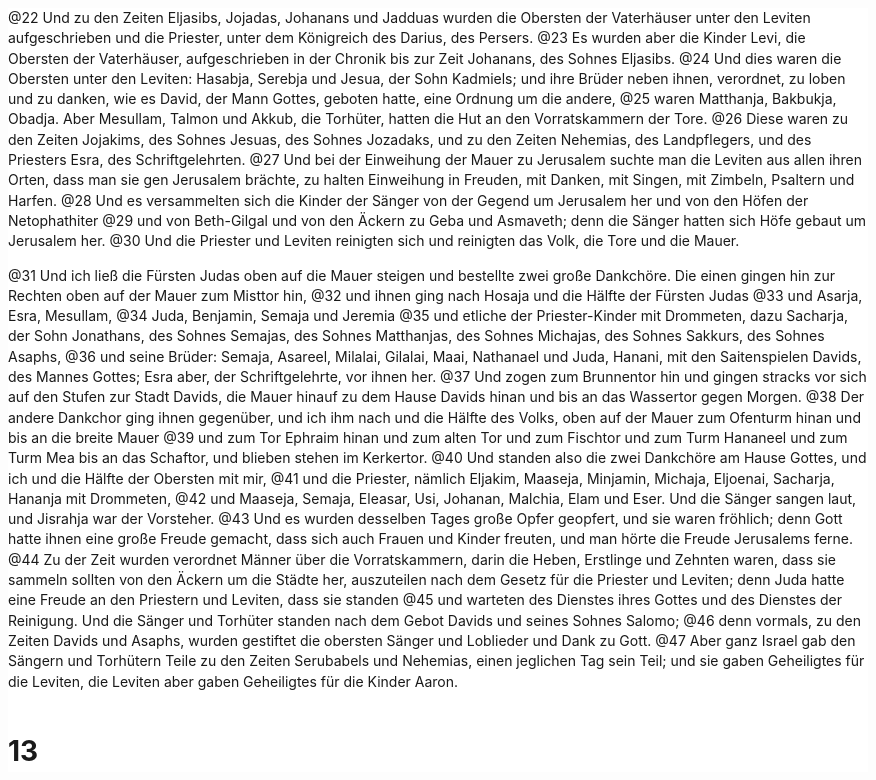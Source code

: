 @22 Und zu den Zeiten Eljasibs, Jojadas, Johanans und Jadduas wurden die Obersten der Vaterhäuser unter den Leviten aufgeschrieben und die Priester, unter dem Königreich des Darius, des Persers. @23 Es wurden aber die Kinder Levi, die Obersten der Vaterhäuser, aufgeschrieben in der Chronik bis zur Zeit Johanans, des Sohnes Eljasibs. @24 Und dies waren die Obersten unter den Leviten: Hasabja, Serebja und Jesua, der Sohn Kadmiels; und ihre Brüder neben ihnen, verordnet, zu loben und zu danken, wie es David, der Mann Gottes, geboten hatte, eine Ordnung um die andere, @25 waren Matthanja, Bakbukja, Obadja. Aber Mesullam, Talmon und Akkub, die Torhüter, hatten die Hut an den Vorratskammern der Tore. @26 Diese waren zu den Zeiten Jojakims, des Sohnes Jesuas, des Sohnes Jozadaks, und zu den Zeiten Nehemias, des Landpflegers, und des Priesters Esra, des Schriftgelehrten. @27 Und bei der Einweihung der Mauer zu Jerusalem suchte man die Leviten aus allen ihren Orten, dass man sie gen Jerusalem brächte, zu halten Einweihung in Freuden, mit Danken, mit Singen, mit Zimbeln, Psaltern und Harfen. @28 Und es versammelten sich die Kinder der Sänger von der Gegend um Jerusalem her und von den Höfen der Netophathiter @29 und von Beth-Gilgal und von den Äckern zu Geba und Asmaveth; denn die Sänger hatten sich Höfe gebaut um Jerusalem her. @30 Und die Priester und Leviten reinigten sich und reinigten das Volk, die Tore und die Mauer. 

@31 Und ich ließ die Fürsten Judas oben auf die Mauer steigen und bestellte zwei große Dankchöre. Die einen gingen hin zur Rechten oben auf der Mauer zum Misttor hin, @32 und ihnen ging nach Hosaja und die Hälfte der Fürsten Judas @33 und Asarja, Esra, Mesullam, @34 Juda, Benjamin, Semaja und Jeremia @35 und etliche der Priester-Kinder mit Drommeten, dazu Sacharja, der Sohn Jonathans, des Sohnes Semajas, des Sohnes Matthanjas, des Sohnes Michajas, des Sohnes Sakkurs, des Sohnes Asaphs, @36 und seine Brüder: Semaja, Asareel, Milalai, Gilalai, Maai, Nathanael und Juda, Hanani, mit den Saitenspielen Davids, des Mannes Gottes; Esra aber, der Schriftgelehrte, vor ihnen her. @37 Und zogen zum Brunnentor hin und gingen stracks vor sich auf den Stufen zur Stadt Davids, die Mauer hinauf zu dem Hause Davids hinan und bis an das Wassertor gegen Morgen. @38 Der andere Dankchor ging ihnen gegenüber, und ich ihm nach und die Hälfte des Volks, oben auf der Mauer zum Ofenturm hinan und bis an die breite Mauer @39 und zum Tor Ephraim hinan und zum alten Tor und zum Fischtor und zum Turm Hananeel und zum Turm Mea bis an das Schaftor, und blieben stehen im Kerkertor. @40 Und standen also die zwei Dankchöre am Hause Gottes, und ich und die Hälfte der Obersten mit mir, @41 und die Priester, nämlich Eljakim, Maaseja, Minjamin, Michaja, Eljoenai, Sacharja, Hananja mit Drommeten, @42 und Maaseja, Semaja, Eleasar, Usi, Johanan, Malchia, Elam und Eser. Und die Sänger sangen laut, und Jisrahja war der Vorsteher. @43 Und es wurden desselben Tages große Opfer geopfert, und sie waren fröhlich; denn Gott hatte ihnen eine große Freude gemacht, dass sich auch Frauen und Kinder freuten, und man hörte die Freude Jerusalems ferne. @44 Zu der Zeit wurden verordnet Männer über die Vorratskammern, darin die Heben, Erstlinge und Zehnten waren, dass sie sammeln sollten von den Äckern um die Städte her, auszuteilen nach dem Gesetz für die Priester und Leviten; denn Juda hatte eine Freude an den Priestern und Leviten, dass sie standen @45 und warteten des Dienstes ihres Gottes und des Dienstes der Reinigung. Und die Sänger und Torhüter standen nach dem Gebot Davids und seines Sohnes Salomo; @46 denn vormals, zu den Zeiten Davids und Asaphs, wurden gestiftet die obersten Sänger und Loblieder und Dank zu Gott. @47 Aber ganz Israel gab den Sängern und Torhütern Teile zu den Zeiten Serubabels und Nehemias, einen jeglichen Tag sein Teil; und sie gaben Geheiligtes für die Leviten, die Leviten aber gaben Geheiligtes für die Kinder Aaron.

# 13